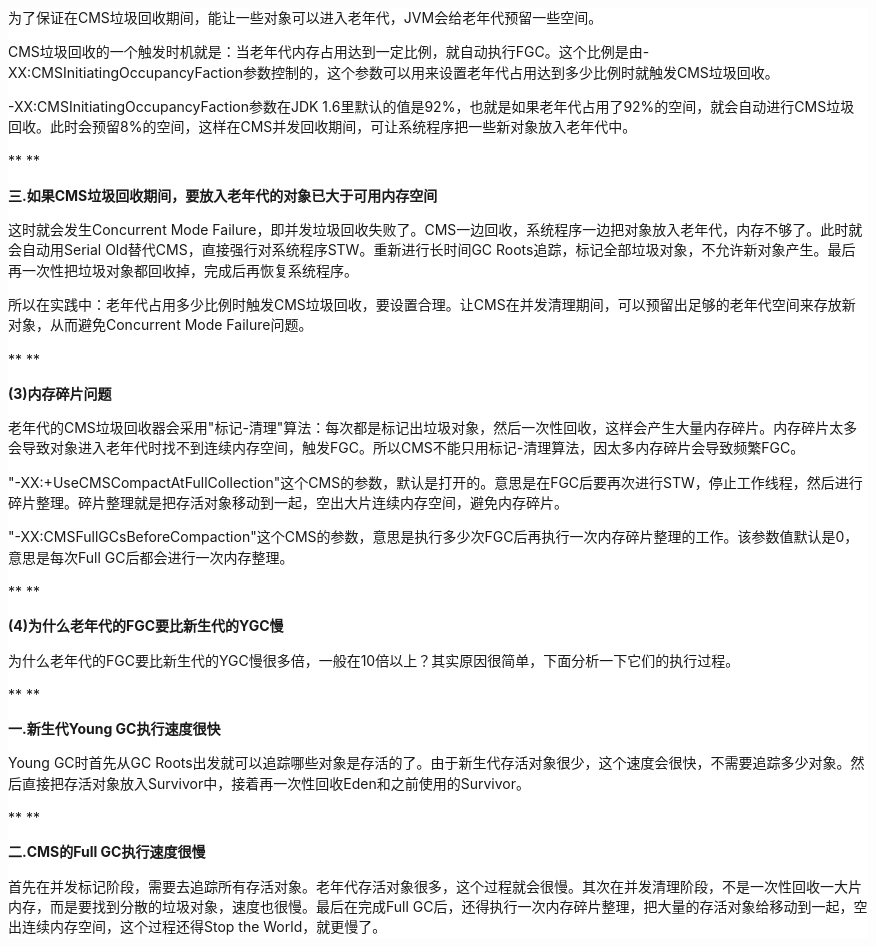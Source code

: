 为了保证在CMS垃圾回收期间，能让一些对象可以进入老年代，JVM会给老年代预留一些空间。



CMS垃圾回收的一个触发时机就是：当老年代内存占用达到一定比例，就自动执行FGC。这个比例是由-XX:CMSInitiatingOccupancyFaction参数控制的，这个参数可以用来设置老年代占用达到多少比例时就触发CMS垃圾回收。



-XX:CMSInitiatingOccupancyFaction参数在JDK 1.6里默认的值是92%，也就是如果老年代占用了92%的空间，就会自动进行CMS垃圾回收。此时会预留8%的空间，这样在CMS并发回收期间，可让系统程序把一些新对象放入老年代中。

**
**

**三.如果CMS垃圾回收期间，要放入老年代的对象已大于可用内存空间**

这时就会发生Concurrent Mode Failure，即并发垃圾回收失败了。CMS一边回收，系统程序一边把对象放入老年代，内存不够了。此时就会自动用Serial Old替代CMS，直接强行对系统程序STW。重新进行长时间GC Roots追踪，标记全部垃圾对象，不允许新对象产生。最后再一次性把垃圾对象都回收掉，完成后再恢复系统程序。



所以在实践中：老年代占用多少比例时触发CMS垃圾回收，要设置合理。让CMS在并发清理期间，可以预留出足够的老年代空间来存放新对象，从而避免Concurrent Mode Failure问题。

**
**

**(3)内存碎片问题**

老年代的CMS垃圾回收器会采用"标记-清理"算法：每次都是标记出垃圾对象，然后一次性回收，这样会产生大量内存碎片。内存碎片太多会导致对象进入老年代时找不到连续内存空间，触发FGC。所以CMS不能只用标记-清理算法，因太多内存碎片会导致频繁FGC。



"-XX:+UseCMSCompactAtFullCollection"这个CMS的参数，默认是打开的。意思是在FGC后要再次进行STW，停止工作线程，然后进行碎片整理。碎片整理就是把存活对象移动到一起，空出大片连续内存空间，避免内存碎片。



"-XX:CMSFullGCsBeforeCompaction"这个CMS的参数，意思是执行多少次FGC后再执行一次内存碎片整理的工作。该参数值默认是0，意思是每次Full GC后都会进行一次内存整理。

**
**

**(4)为什么老年代的FGC要比新生代的YGC慢**

为什么老年代的FGC要比新生代的YGC慢很多倍，一般在10倍以上？其实原因很简单，下面分析一下它们的执行过程。

**
**

**一.新生代Young GC执行速度很快**

Young GC时首先从GC Roots出发就可以追踪哪些对象是存活的了。由于新生代存活对象很少，这个速度会很快，不需要追踪多少对象。然后直接把存活对象放入Survivor中，接着再一次性回收Eden和之前使用的Survivor。

**
**

**二.CMS的Full GC执行速度很慢**

首先在并发标记阶段，需要去追踪所有存活对象。老年代存活对象很多，这个过程就会很慢。其次在并发清理阶段，不是一次性回收一大片内存，而是要找到分散的垃圾对象，速度也很慢。最后在完成Full GC后，还得执行一次内存碎片整理，把大量的存活对象给移动到一起，空出连续内存空间，这个过程还得Stop the World，就更慢了。

